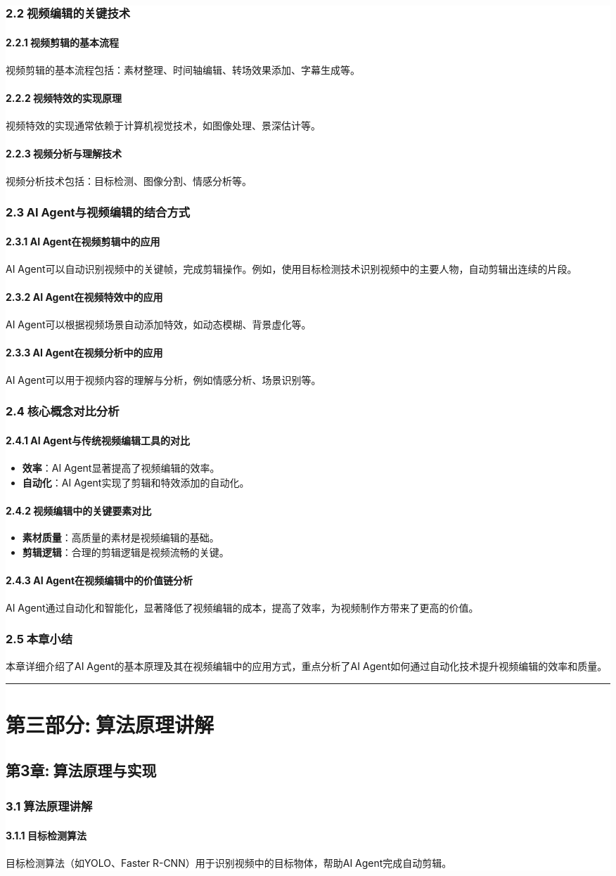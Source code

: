 ### 2.2 视频编辑的关键技术

#### 2.2.1 视频剪辑的基本流程
视频剪辑的基本流程包括：素材整理、时间轴编辑、转场效果添加、字幕生成等。

#### 2.2.2 视频特效的实现原理
视频特效的实现通常依赖于计算机视觉技术，如图像处理、景深估计等。

#### 2.2.3 视频分析与理解技术
视频分析技术包括：目标检测、图像分割、情感分析等。

### 2.3 AI Agent与视频编辑的结合方式

#### 2.3.1 AI Agent在视频剪辑中的应用
AI Agent可以自动识别视频中的关键帧，完成剪辑操作。例如，使用目标检测技术识别视频中的主要人物，自动剪辑出连续的片段。

#### 2.3.2 AI Agent在视频特效中的应用
AI Agent可以根据视频场景自动添加特效，如动态模糊、背景虚化等。

#### 2.3.3 AI Agent在视频分析中的应用
AI Agent可以用于视频内容的理解与分析，例如情感分析、场景识别等。

### 2.4 核心概念对比分析

#### 2.4.1 AI Agent与传统视频编辑工具的对比
- **效率**：AI Agent显著提高了视频编辑的效率。
- **自动化**：AI Agent实现了剪辑和特效添加的自动化。

#### 2.4.2 视频编辑中的关键要素对比
- **素材质量**：高质量的素材是视频编辑的基础。
- **剪辑逻辑**：合理的剪辑逻辑是视频流畅的关键。

#### 2.4.3 AI Agent在视频编辑中的价值链分析
AI Agent通过自动化和智能化，显著降低了视频编辑的成本，提高了效率，为视频制作方带来了更高的价值。

### 2.5 本章小结
本章详细介绍了AI Agent的基本原理及其在视频编辑中的应用方式，重点分析了AI Agent如何通过自动化技术提升视频编辑的效率和质量。

---

# 第三部分: 算法原理讲解

## 第3章: 算法原理与实现

### 3.1 算法原理讲解

#### 3.1.1 目标检测算法
目标检测算法（如YOLO、Faster R-CNN）用于识别视频中的目标物体，帮助AI Agent完成自动剪辑。
